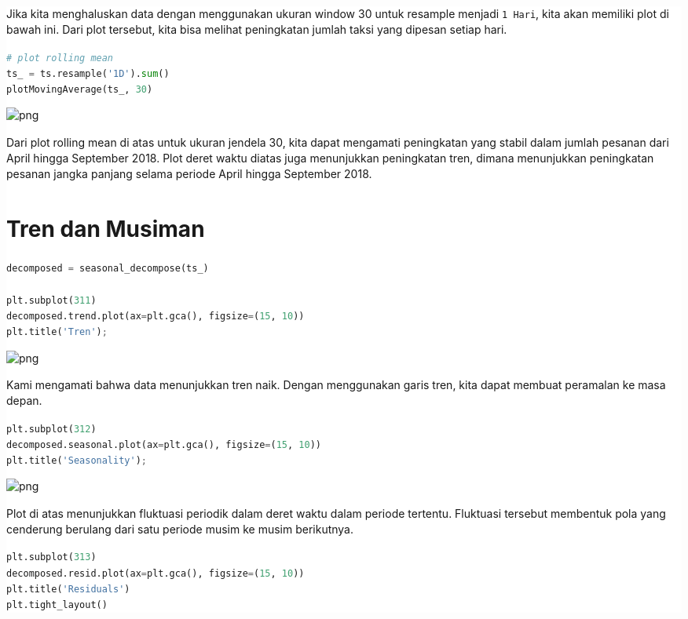 Jika kita menghaluskan data dengan menggunakan ukuran window 30 untuk resample menjadi `1 Hari`, kita akan memiliki plot di bawah ini. Dari plot tersebut, kita bisa melihat peningkatan jumlah taksi yang dipesan setiap hari.


```python
# plot rolling mean 
ts_ = ts.resample('1D').sum()
plotMovingAverage(ts_, 30)
```


    
![png](output_30_0.png)
    


Dari plot rolling mean di atas untuk ukuran jendela 30, kita dapat mengamati peningkatan yang stabil dalam jumlah pesanan dari April hingga September 2018. Plot deret waktu diatas juga  menunjukkan peningkatan tren, dimana menunjukkan peningkatan pesanan jangka panjang selama periode April hingga September 2018.

# Tren dan Musiman


```python
decomposed = seasonal_decompose(ts_)

plt.subplot(311)
decomposed.trend.plot(ax=plt.gca(), figsize=(15, 10))
plt.title('Tren');
```


    
![png](output_33_0.png)
    


Kami mengamati bahwa data menunjukkan tren naik. Dengan menggunakan garis tren, kita dapat membuat peramalan ke masa depan.


```python
plt.subplot(312)
decomposed.seasonal.plot(ax=plt.gca(), figsize=(15, 10))
plt.title('Seasonality');
```


    
![png](output_35_0.png)
    


Plot di atas menunjukkan fluktuasi periodik dalam deret waktu dalam periode tertentu. Fluktuasi tersebut membentuk pola yang cenderung berulang dari satu periode musim ke musim berikutnya.


```python
plt.subplot(313)
decomposed.resid.plot(ax=plt.gca(), figsize=(15, 10))
plt.title('Residuals')
plt.tight_layout()
```
